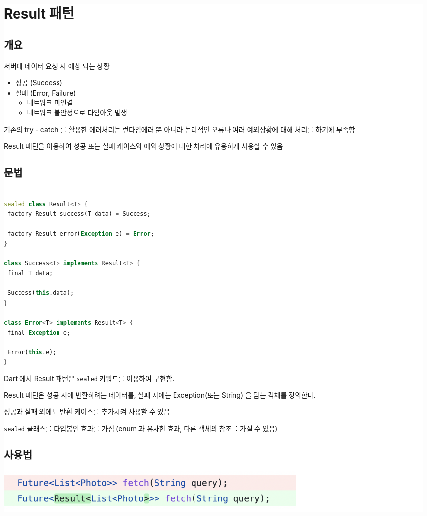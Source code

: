 
# Result 패턴

## 개요

서버에 데이터 요청 시 예상 되는 상황

- 성공 (Success)
- 실패 (Error, Failure)
  - 네트워크 미연결
  - 네트워크 불안정으로 타임아웃 발생

기존의 try - catch 를 활용한 에러처리는 런타임에러 뿐 아니라 논리적인 오류나 여러 예외상황에 대해 처리를 하기에 부족함

Result 패턴을 이용하여 성공 또는 실패 케이스와 예외 상황에 대한 처리에 유용하게 사용할 수 있음

## 문법

```dart

sealed class Result<T> {
 factory Result.success(T data) = Success;

 factory Result.error(Exception e) = Error;
}

class Success<T> implements Result<T> {
 final T data;

 Success(this.data);
}

class Error<T> implements Result<T> {
 final Exception e;

 Error(this.e);
}
```

Dart 에서 Result 패턴은 `sealed` 키워드를 이용하여 구현함.

Result  패턴은 성공 시에 반환하려는 데이터를, 실패 시에는 Exception(또는 String) 을 담는 객체를 정의한다.

성공과 실패 외에도 반환 케이스를 추가시켜 사용할 수 있음

`sealed` 클래스를 타입봉인 효과를 가짐 (enum 과 유사한 효과, 다른 객체의 참조를 가질 수 있음)

## 사용법

<img src="../02.Dart/_resources/240401_result_pattern_wrap.png" width="600">

